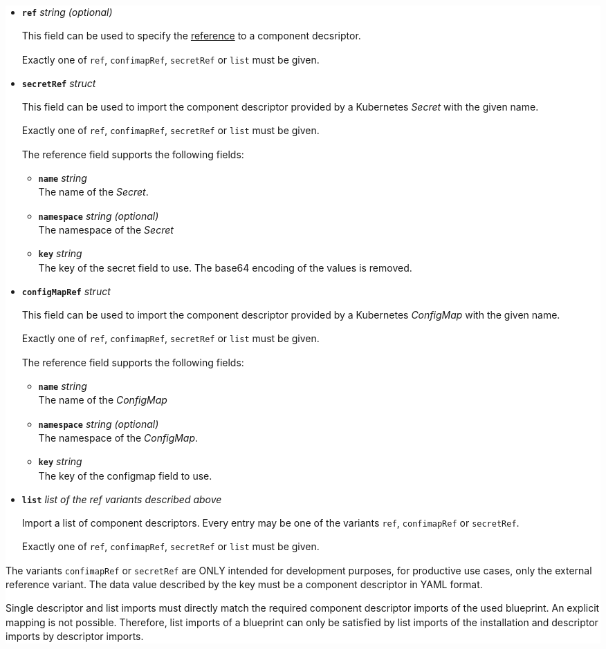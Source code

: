 
- **`ref`** *string (optional)*

  This field can be used to specify the [reference](#reference-by-component-version) to a component decsriptor.

  Exactly one of `ref`, `confimapRef`, `secretRef` or `list` must be given.

- **`secretRef`** *struct*

  This field can be used to import the component descriptor provided by a Kubernetes _Secret_ with the given
  name.

  Exactly one of `ref`, `confimapRef`, `secretRef` or `list` must be given.

  The reference field supports the following fields:

    - **`name`** *string*<br/>
      The name of the _Secret_.

    - **`namespace`** *string (optional)*<br/>
      The namespace of the _Secret_

    - **`key`** *string*<br/>
      The key of the secret field to use. The base64 encoding of the values is removed.

- **`configMapRef`** *struct*

  This field can be used to import the component descriptor provided by a Kubernetes _ConfigMap_ with the given
  name.

  Exactly one of `ref`, `confimapRef`, `secretRef` or `list` must be given.

  The reference field supports the following fields:

    - **`name`** *string*<br/>
      The name of the _ConfigMap_

    - **`namespace`** *string (optional)*<br/>
      The namespace of the _ConfigMap_.

    - **`key`** *string*<br/>
      The key of the configmap field to use. 

- **`list`** *list of the ref variants described above*

  Import a list of component descriptors. Every entry may be 
  one of the variants `ref`, `confimapRef` or `secretRef`.

  Exactly one of `ref`, `confimapRef`, `secretRef` or `list` must be given.

The variants `confimapRef` or `secretRef` are ONLY intended for development purposes,
for productive use cases, only the external reference variant. The data value described by
the key must be a component descriptor in YAML format.

Single descriptor and list imports must directly match the required component descriptor
imports of the used blueprint.
An explicit mapping is not possible. Therefore, list imports of a blueprint can
only be satisfied by list imports of the installation and descriptor imports by
descriptor imports.
